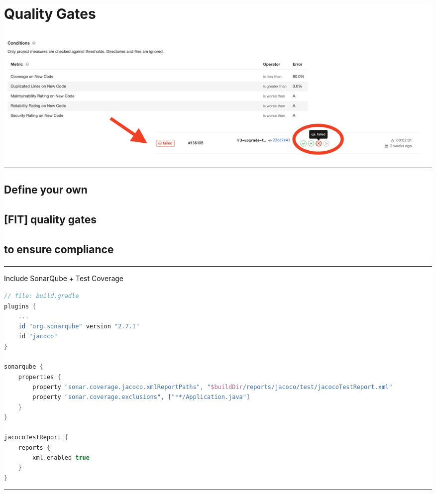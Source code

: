 
# Quality Gates

```
```

![original fit](assets/sonarqube-quality-gate.png)

---

## Define your own
## [FIT] quality gates
## to ensure compliance

---

Include SonarQube + Test Coverage

```groovy
// file: build.gradle
plugins { 
    ...
    id "org.sonarqube" version "2.7.1"
    id "jacoco" 
}

sonarqube {
    properties {
        property "sonar.coverage.jacoco.xmlReportPaths", "$buildDir/reports/jacoco/test/jacocoTestReport.xml"
        property "sonar.coverage.exclusions", ["**/Application.java"]
    }
}

jacocoTestReport {
    reports {
        xml.enabled true
    }
}
```

---